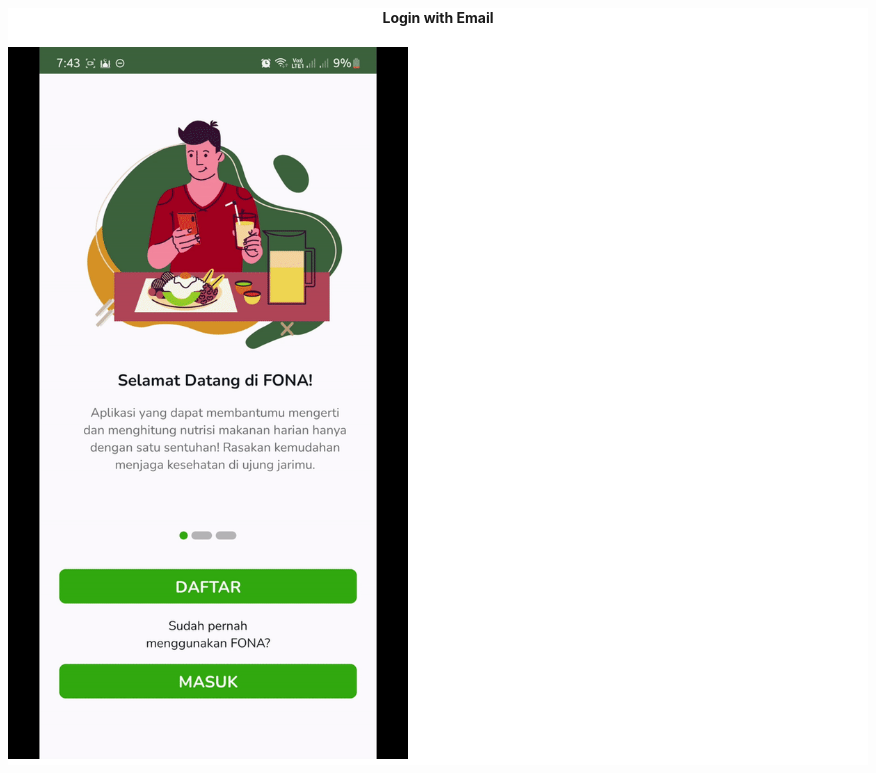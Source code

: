 <div class="demo-item">
<h4 style="text-align: center">
Login with Email
</h4>
<img src="./images/gif/login_with_email.gif" 
alt="Login with Email"
width="400"
class="img"/>
</div>
